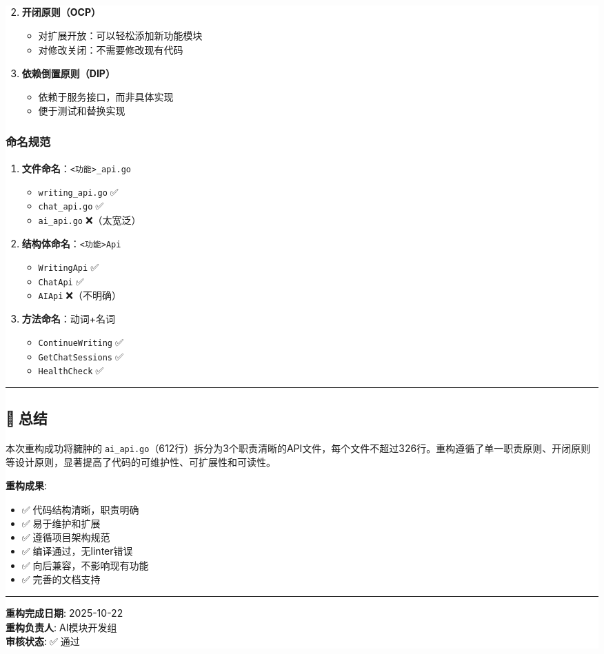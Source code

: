 2. **开闭原则（OCP）**
   - 对扩展开放：可以轻松添加新功能模块
   - 对修改关闭：不需要修改现有代码

3. **依赖倒置原则（DIP）**
   - 依赖于服务接口，而非具体实现
   - 便于测试和替换实现

### 命名规范

1. **文件命名**：`<功能>_api.go`
   - `writing_api.go` ✅
   - `chat_api.go` ✅
   - `ai_api.go` ❌（太宽泛）

2. **结构体命名**：`<功能>Api`
   - `WritingApi` ✅
   - `ChatApi` ✅
   - `AIApi` ❌（不明确）

3. **方法命名**：动词+名词
   - `ContinueWriting` ✅
   - `GetChatSessions` ✅
   - `HealthCheck` ✅

---

## 📝 总结

本次重构成功将臃肿的 `ai_api.go`（612行）拆分为3个职责清晰的API文件，每个文件不超过326行。重构遵循了单一职责原则、开闭原则等设计原则，显著提高了代码的可维护性、可扩展性和可读性。

**重构成果**:
- ✅ 代码结构清晰，职责明确
- ✅ 易于维护和扩展
- ✅ 遵循项目架构规范
- ✅ 编译通过，无linter错误
- ✅ 向后兼容，不影响现有功能
- ✅ 完善的文档支持

---

**重构完成日期**: 2025-10-22  
**重构负责人**: AI模块开发组  
**审核状态**: ✅ 通过

